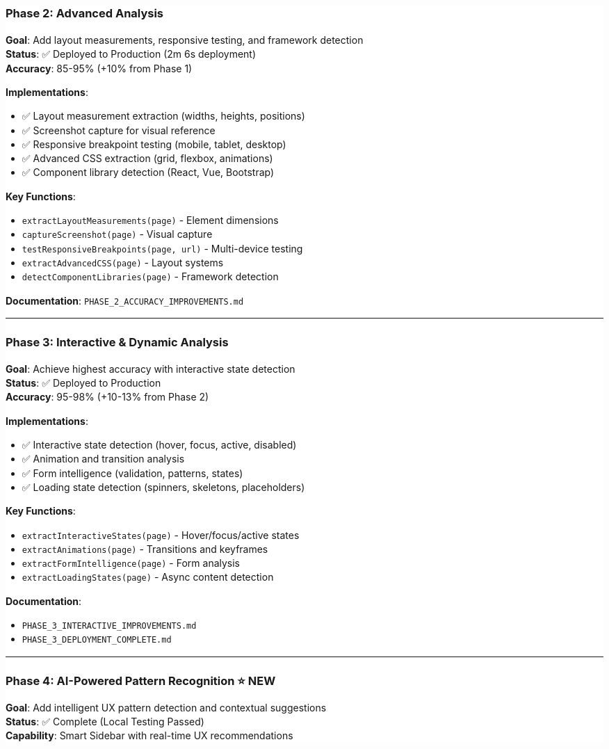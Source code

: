 ### Phase 2: Advanced Analysis

**Goal**: Add layout measurements, responsive testing, and framework detection  
**Status**: ✅ Deployed to Production (2m 6s deployment)  
**Accuracy**: 85-95% (+10% from Phase 1)

**Implementations**:

- ✅ Layout measurement extraction (widths, heights, positions)
- ✅ Screenshot capture for visual reference
- ✅ Responsive breakpoint testing (mobile, tablet, desktop)
- ✅ Advanced CSS extraction (grid, flexbox, animations)
- ✅ Component library detection (React, Vue, Bootstrap)

**Key Functions**:

- `extractLayoutMeasurements(page)` - Element dimensions
- `captureScreenshot(page)` - Visual capture
- `testResponsiveBreakpoints(page, url)` - Multi-device testing
- `extractAdvancedCSS(page)` - Layout systems
- `detectComponentLibraries(page)` - Framework detection

**Documentation**: `PHASE_2_ACCURACY_IMPROVEMENTS.md`

---

### Phase 3: Interactive & Dynamic Analysis

**Goal**: Achieve highest accuracy with interactive state detection  
**Status**: ✅ Deployed to Production  
**Accuracy**: 95-98% (+10-13% from Phase 2)

**Implementations**:

- ✅ Interactive state detection (hover, focus, active, disabled)
- ✅ Animation and transition analysis
- ✅ Form intelligence (validation, patterns, states)
- ✅ Loading state detection (spinners, skeletons, placeholders)

**Key Functions**:

- `extractInteractiveStates(page)` - Hover/focus/active states
- `extractAnimations(page)` - Transitions and keyframes
- `extractFormIntelligence(page)` - Form analysis
- `extractLoadingStates(page)` - Async content detection

**Documentation**:

- `PHASE_3_INTERACTIVE_IMPROVEMENTS.md`
- `PHASE_3_DEPLOYMENT_COMPLETE.md`

---

### Phase 4: AI-Powered Pattern Recognition ⭐ NEW

**Goal**: Add intelligent UX pattern detection and contextual suggestions  
**Status**: ✅ Complete (Local Testing Passed)  
**Capability**: Smart Sidebar with real-time UX recommendations
